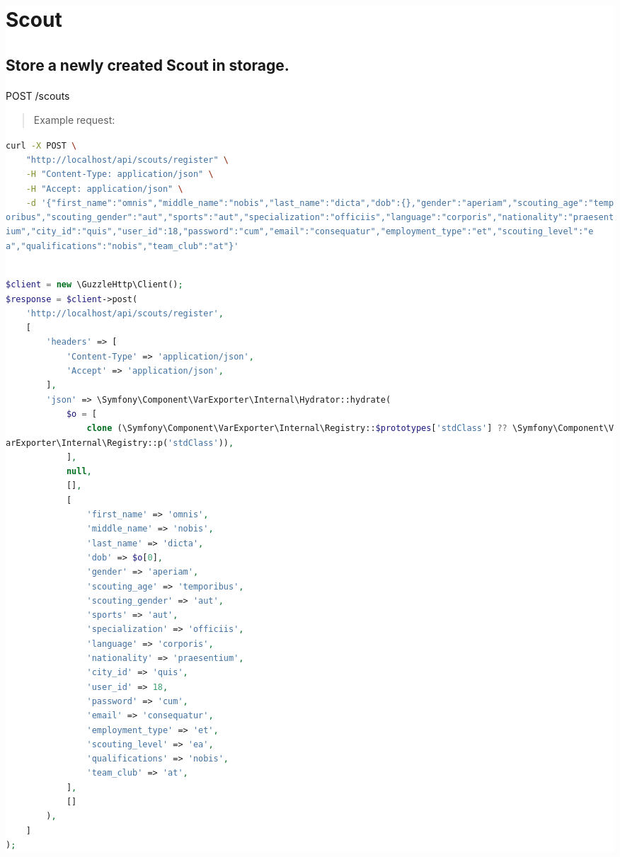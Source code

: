 # Scout


## Store a newly created Scout in storage.


POST /scouts

> Example request:

```bash
curl -X POST \
    "http://localhost/api/scouts/register" \
    -H "Content-Type: application/json" \
    -H "Accept: application/json" \
    -d '{"first_name":"omnis","middle_name":"nobis","last_name":"dicta","dob":{},"gender":"aperiam","scouting_age":"temporibus","scouting_gender":"aut","sports":"aut","specialization":"officiis","language":"corporis","nationality":"praesentium","city_id":"quis","user_id":18,"password":"cum","email":"consequatur","employment_type":"et","scouting_level":"ea","qualifications":"nobis","team_club":"at"}'

```

```php

$client = new \GuzzleHttp\Client();
$response = $client->post(
    'http://localhost/api/scouts/register',
    [
        'headers' => [
            'Content-Type' => 'application/json',
            'Accept' => 'application/json',
        ],
        'json' => \Symfony\Component\VarExporter\Internal\Hydrator::hydrate(
            $o = [
                clone (\Symfony\Component\VarExporter\Internal\Registry::$prototypes['stdClass'] ?? \Symfony\Component\VarExporter\Internal\Registry::p('stdClass')),
            ],
            null,
            [],
            [
                'first_name' => 'omnis',
                'middle_name' => 'nobis',
                'last_name' => 'dicta',
                'dob' => $o[0],
                'gender' => 'aperiam',
                'scouting_age' => 'temporibus',
                'scouting_gender' => 'aut',
                'sports' => 'aut',
                'specialization' => 'officiis',
                'language' => 'corporis',
                'nationality' => 'praesentium',
                'city_id' => 'quis',
                'user_id' => 18,
                'password' => 'cum',
                'email' => 'consequatur',
                'employment_type' => 'et',
                'scouting_level' => 'ea',
                'qualifications' => 'nobis',
                'team_club' => 'at',
            ],
            []
        ),
    ]
);
```